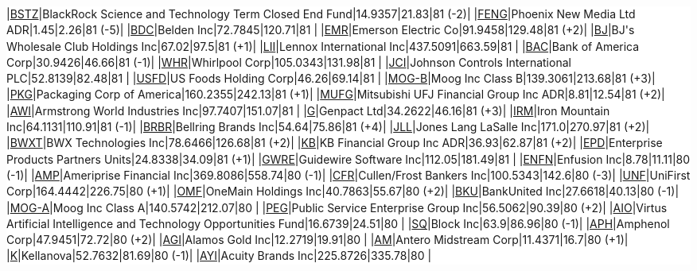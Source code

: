 |[BSTZ](https://finance.yahoo.com/quote/BSTZ/)|BlackRock Science and Technology Term Closed End Fund|14.9357|21.83|81 (-2)|
|[FENG](https://finance.yahoo.com/quote/FENG/)|Phoenix New Media Ltd ADR|1.45|2.26|81 (-5)|
|[BDC](https://finance.yahoo.com/quote/BDC/)|Belden Inc|72.7845|120.71|81 |
|[EMR](https://finance.yahoo.com/quote/EMR/)|Emerson Electric Co|91.9458|129.48|81 (+2)|
|[BJ](https://finance.yahoo.com/quote/BJ/)|BJ's Wholesale Club Holdings Inc|67.02|97.5|81 (+1)|
|[LII](https://finance.yahoo.com/quote/LII/)|Lennox International Inc|437.5091|663.59|81 |
|[BAC](https://finance.yahoo.com/quote/BAC/)|Bank of America Corp|30.9426|46.66|81 (-1)|
|[WHR](https://finance.yahoo.com/quote/WHR/)|Whirlpool Corp|105.0343|131.98|81 |
|[JCI](https://finance.yahoo.com/quote/JCI/)|Johnson Controls International PLC|52.8139|82.48|81 |
|[USFD](https://finance.yahoo.com/quote/USFD/)|US Foods Holding Corp|46.26|69.14|81 |
|[MOG-B](https://finance.yahoo.com/quote/MOG-B/)|Moog Inc Class B|139.3061|213.68|81 (+3)|
|[PKG](https://finance.yahoo.com/quote/PKG/)|Packaging Corp of America|160.2355|242.13|81 (+1)|
|[MUFG](https://finance.yahoo.com/quote/MUFG/)|Mitsubishi UFJ Financial Group Inc ADR|8.81|12.54|81 (+2)|
|[AWI](https://finance.yahoo.com/quote/AWI/)|Armstrong World Industries Inc|97.7407|151.07|81 |
|[G](https://finance.yahoo.com/quote/G/)|Genpact Ltd|34.2622|46.16|81 (+3)|
|[IRM](https://finance.yahoo.com/quote/IRM/)|Iron Mountain Inc|64.1131|110.91|81 (-1)|
|[BRBR](https://finance.yahoo.com/quote/BRBR/)|Bellring Brands Inc|54.64|75.86|81 (+4)|
|[JLL](https://finance.yahoo.com/quote/JLL/)|Jones Lang LaSalle Inc|171.0|270.97|81 (+2)|
|[BWXT](https://finance.yahoo.com/quote/BWXT/)|BWX Technologies Inc|78.6466|126.68|81 (+2)|
|[KB](https://finance.yahoo.com/quote/KB/)|KB Financial Group Inc ADR|36.93|62.87|81 (+2)|
|[EPD](https://finance.yahoo.com/quote/EPD/)|Enterprise Products Partners Units|24.8338|34.09|81 (+1)|
|[GWRE](https://finance.yahoo.com/quote/GWRE/)|Guidewire Software Inc|112.05|181.49|81 |
|[ENFN](https://finance.yahoo.com/quote/ENFN/)|Enfusion Inc|8.78|11.11|80 (-1)|
|[AMP](https://finance.yahoo.com/quote/AMP/)|Ameriprise Financial Inc|369.8086|558.74|80 (-1)|
|[CFR](https://finance.yahoo.com/quote/CFR/)|Cullen/Frost Bankers Inc|100.5343|142.6|80 (-3)|
|[UNF](https://finance.yahoo.com/quote/UNF/)|UniFirst Corp|164.4442|226.75|80 (+1)|
|[OMF](https://finance.yahoo.com/quote/OMF/)|OneMain Holdings Inc|40.7863|55.67|80 (+2)|
|[BKU](https://finance.yahoo.com/quote/BKU/)|BankUnited Inc|27.6618|40.13|80 (-1)|
|[MOG-A](https://finance.yahoo.com/quote/MOG-A/)|Moog Inc Class A|140.5742|212.07|80 |
|[PEG](https://finance.yahoo.com/quote/PEG/)|Public Service Enterprise Group Inc|56.5062|90.39|80 (+2)|
|[AIO](https://finance.yahoo.com/quote/AIO/)|Virtus Artificial Intelligence and Technology Opportunities Fund|16.6739|24.51|80 |
|[SQ](https://finance.yahoo.com/quote/SQ/)|Block Inc|63.9|86.96|80 (-1)|
|[APH](https://finance.yahoo.com/quote/APH/)|Amphenol Corp|47.9451|72.72|80 (+2)|
|[AGI](https://finance.yahoo.com/quote/AGI/)|Alamos Gold Inc|12.2719|19.91|80 |
|[AM](https://finance.yahoo.com/quote/AM/)|Antero Midstream Corp|11.4371|16.7|80 (+1)|
|[K](https://finance.yahoo.com/quote/K/)|Kellanova|52.7632|81.69|80 (-1)|
|[AYI](https://finance.yahoo.com/quote/AYI/)|Acuity Brands Inc|225.8726|335.78|80 |